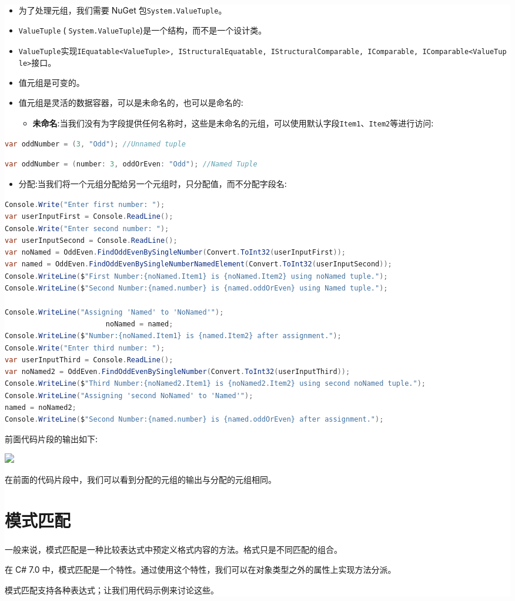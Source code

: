 *   为了处理元组，我们需要 NuGet 包`System.ValueTuple`。
*   `ValueTuple` ( `System.ValueTuple`)是一个结构，而不是一个设计类。
*   `ValueTuple`实现`IEquatable<ValueTuple>, IStructuralEquatable, IStructuralComparable, IComparable, IComparable<ValueTuple>`接口。
*   值元组是可变的。
*   值元组是灵活的数据容器，可以是未命名的，也可以是命名的:

    *   **未命名**:当我们没有为字段提供任何名称时，这些是未命名的元组，可以使用默认字段`Item1`、`Item2`等进行访问:

```cs
var oddNumber = (3, "Odd"); //Unnamed tuple 
```

```cs
var oddNumber = (number: 3, oddOrEven: "Odd"); //Named Tuple 
```

*   分配:当我们将一个元组分配给另一个元组时，只分配值，而不分配字段名:

```cs
Console.Write("Enter first number: "); 
var userInputFirst = Console.ReadLine(); 
Console.Write("Enter second number: "); 
var userInputSecond = Console.ReadLine(); 
var noNamed = OddEven.FindOddEvenBySingleNumber(Convert.ToInt32(userInputFirst)); 
var named = OddEven.FindOddEvenBySingleNumberNamedElement(Convert.ToInt32(userInputSecond)); 
Console.WriteLine($"First Number:{noNamed.Item1} is {noNamed.Item2} using noNamed tuple."); 
Console.WriteLine($"Second Number:{named.number} is {named.oddOrEven} using Named tuple."); 

Console.WriteLine("Assigning 'Named' to 'NoNamed'"); 
                        noNamed = named; 
Console.WriteLine($"Number:{noNamed.Item1} is {named.Item2} after assignment."); 
Console.Write("Enter third number: "); 
var userInputThird = Console.ReadLine(); 
var noNamed2 = OddEven.FindOddEvenBySingleNumber(Convert.ToInt32(userInputThird)); 
Console.WriteLine($"Third Number:{noNamed2.Item1} is {noNamed2.Item2} using second noNamed tuple."); 
Console.WriteLine("Assigning 'second NoNamed' to 'Named'"); 
named = noNamed2; 
Console.WriteLine($"Second Number:{named.number} is {named.oddOrEven} after assignment."); 
```

前面代码片段的输出如下:

![](../images/00046.jpeg)

在前面的代码片段中，我们可以看到分配的元组的输出与分配的元组相同。

# 模式匹配

一般来说，模式匹配是一种比较表达式中预定义格式内容的方法。格式只是不同匹配的组合。

在 C# 7.0 中，模式匹配是一个特性。通过使用这个特性，我们可以在对象类型之外的属性上实现方法分派。

模式匹配支持各种表达式；让我们用代码示例来讨论这些。
